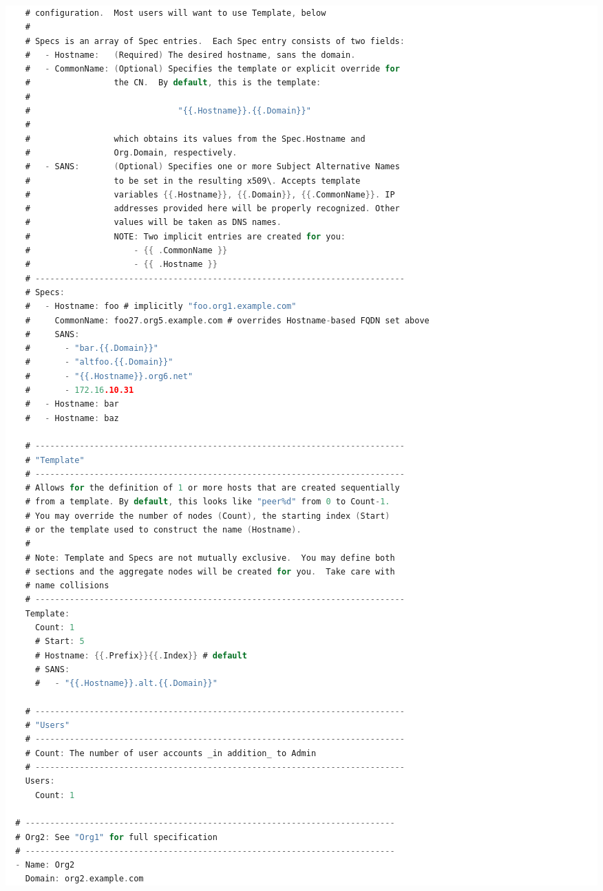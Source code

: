 ```go
    # configuration.  Most users will want to use Template, below
    #
    # Specs is an array of Spec entries.  Each Spec entry consists of two fields:
    #   - Hostname:   (Required) The desired hostname, sans the domain.
    #   - CommonName: (Optional) Specifies the template or explicit override for
    #                 the CN.  By default, this is the template:
    #
    #                              "{{.Hostname}}.{{.Domain}}"
    #
    #                 which obtains its values from the Spec.Hostname and
    #                 Org.Domain, respectively.
    #   - SANS:       (Optional) Specifies one or more Subject Alternative Names
    #                 to be set in the resulting x509\. Accepts template
    #                 variables {{.Hostname}}, {{.Domain}}, {{.CommonName}}. IP
    #                 addresses provided here will be properly recognized. Other
    #                 values will be taken as DNS names.
    #                 NOTE: Two implicit entries are created for you:
    #                     - {{ .CommonName }}
    #                     - {{ .Hostname }}
    # ---------------------------------------------------------------------------
    # Specs:
    #   - Hostname: foo # implicitly "foo.org1.example.com"
    #     CommonName: foo27.org5.example.com # overrides Hostname-based FQDN set above
    #     SANS:
    #       - "bar.{{.Domain}}"
    #       - "altfoo.{{.Domain}}"
    #       - "{{.Hostname}}.org6.net"
    #       - 172.16.10.31
    #   - Hostname: bar
    #   - Hostname: baz

    # ---------------------------------------------------------------------------
    # "Template"
    # ---------------------------------------------------------------------------
    # Allows for the definition of 1 or more hosts that are created sequentially
    # from a template. By default, this looks like "peer%d" from 0 to Count-1.
    # You may override the number of nodes (Count), the starting index (Start)
    # or the template used to construct the name (Hostname).
    #
    # Note: Template and Specs are not mutually exclusive.  You may define both
    # sections and the aggregate nodes will be created for you.  Take care with
    # name collisions
    # ---------------------------------------------------------------------------
    Template:
      Count: 1
      # Start: 5
      # Hostname: {{.Prefix}}{{.Index}} # default
      # SANS:
      #   - "{{.Hostname}}.alt.{{.Domain}}"

    # ---------------------------------------------------------------------------
    # "Users"
    # ---------------------------------------------------------------------------
    # Count: The number of user accounts _in addition_ to Admin
    # ---------------------------------------------------------------------------
    Users:
      Count: 1

  # ---------------------------------------------------------------------------
  # Org2: See "Org1" for full specification
  # ---------------------------------------------------------------------------
  - Name: Org2
    Domain: org2.example.com
```